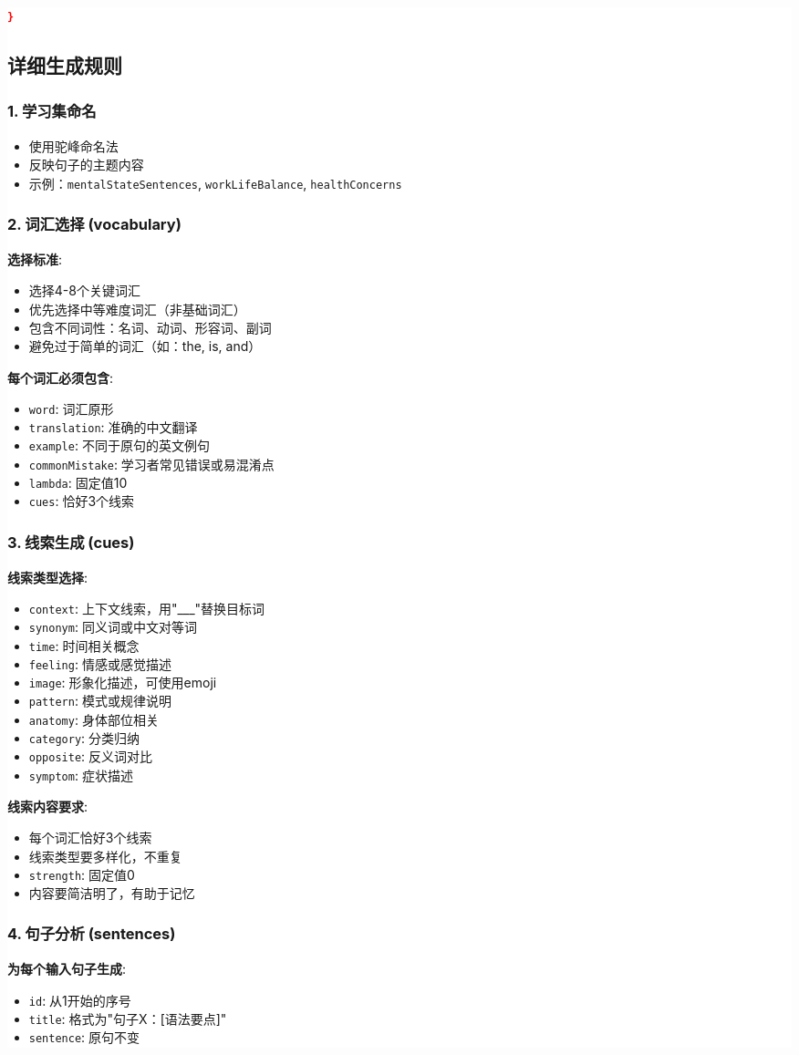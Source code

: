 ```json
}
```

## 详细生成规则

### 1. 学习集命名
- 使用驼峰命名法
- 反映句子的主题内容
- 示例：`mentalStateSentences`, `workLifeBalance`, `healthConcerns`

### 2. 词汇选择 (vocabulary)
**选择标准**:
- 选择4-8个关键词汇
- 优先选择中等难度词汇（非基础词汇）
- 包含不同词性：名词、动词、形容词、副词
- 避免过于简单的词汇（如：the, is, and）

**每个词汇必须包含**:
- `word`: 词汇原形
- `translation`: 准确的中文翻译
- `example`: 不同于原句的英文例句
- `commonMistake`: 学习者常见错误或易混淆点
- `lambda`: 固定值10
- `cues`: 恰好3个线索

### 3. 线索生成 (cues)
**线索类型选择**:
- `context`: 上下文线索，用"___"替换目标词
- `synonym`: 同义词或中文对等词
- `time`: 时间相关概念
- `feeling`: 情感或感觉描述
- `image`: 形象化描述，可使用emoji
- `pattern`: 模式或规律说明
- `anatomy`: 身体部位相关
- `category`: 分类归纳
- `opposite`: 反义词对比
- `symptom`: 症状描述

**线索内容要求**:
- 每个词汇恰好3个线索
- 线索类型要多样化，不重复
- `strength`: 固定值0
- 内容要简洁明了，有助于记忆

### 4. 句子分析 (sentences)
**为每个输入句子生成**:
- `id`: 从1开始的序号
- `title`: 格式为"句子X：[语法要点]"
- `sentence`: 原句不变
